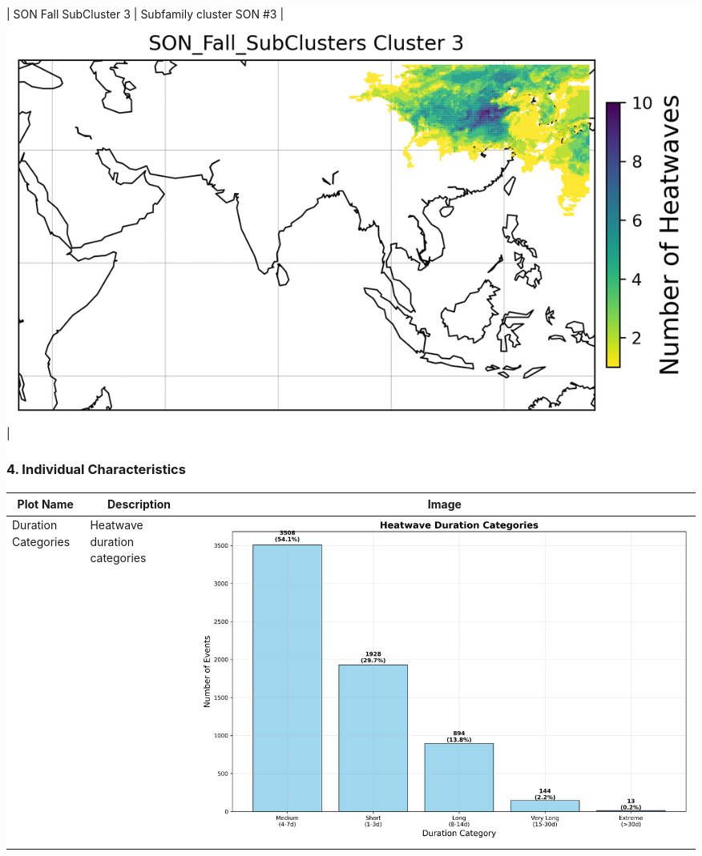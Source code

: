 | SON Fall SubCluster 3   | Subfamily cluster SON #3 | ![](results/seasonal_clustering_step2/SON_Fall_SubClusters_Cluster_3.png)   |

### 4. **Individual Characteristics**

| Plot Name            | Description                   | Image                                                            |
| -------------------- | ----------------------------- | ---------------------------------------------------------------- |
| Duration Categories  | Heatwave duration categories  | ![](results/individual_characteristics/duration_categories.png)  |